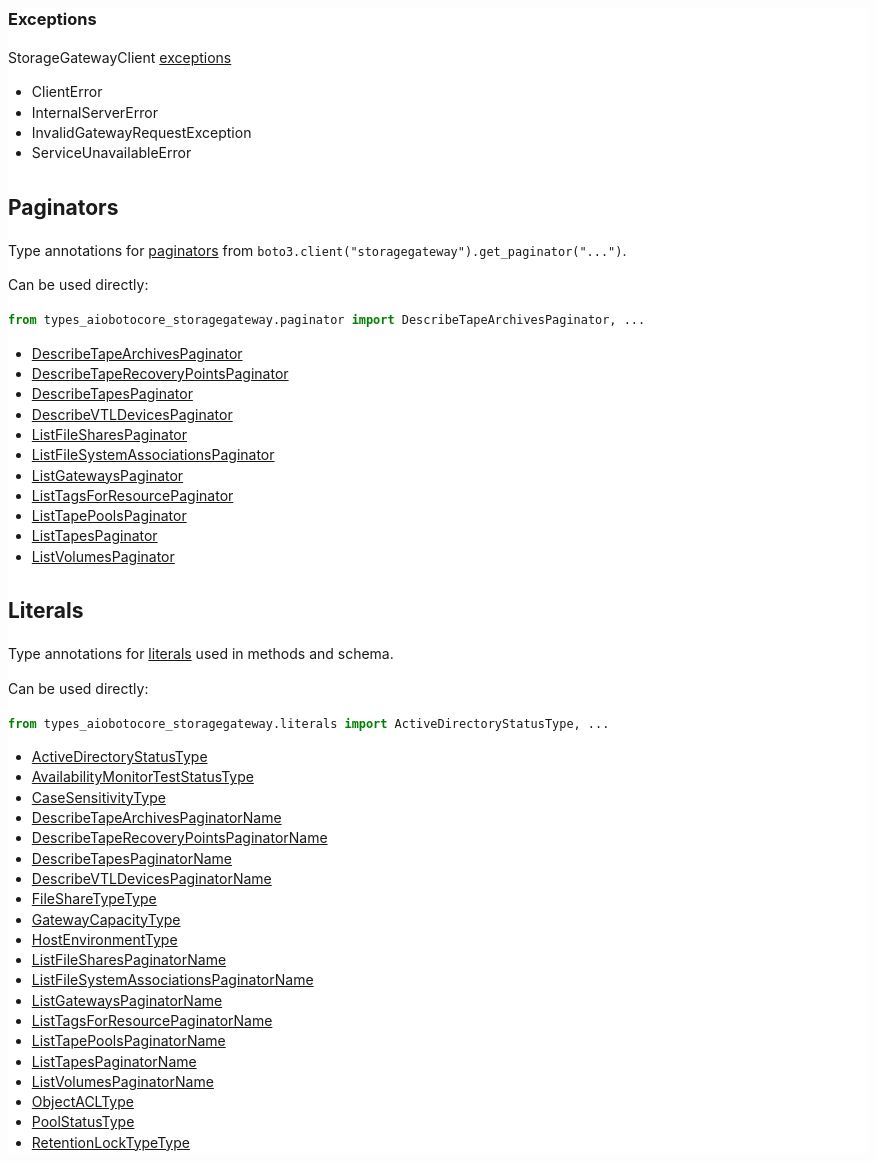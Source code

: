 <a id="exceptions"></a>

### Exceptions

StorageGatewayClient [exceptions](./client.md#exceptions)

- ClientError
- InternalServerError
- InvalidGatewayRequestException
- ServiceUnavailableError

<a id="paginators"></a>

## Paginators

Type annotations for [paginators](./paginators.md) from
`boto3.client("storagegateway").get_paginator("...")`.

Can be used directly:

```python
from types_aiobotocore_storagegateway.paginator import DescribeTapeArchivesPaginator, ...
```

- [DescribeTapeArchivesPaginator](./paginators.md#describetapearchivespaginator)
- [DescribeTapeRecoveryPointsPaginator](./paginators.md#describetaperecoverypointspaginator)
- [DescribeTapesPaginator](./paginators.md#describetapespaginator)
- [DescribeVTLDevicesPaginator](./paginators.md#describevtldevicespaginator)
- [ListFileSharesPaginator](./paginators.md#listfilesharespaginator)
- [ListFileSystemAssociationsPaginator](./paginators.md#listfilesystemassociationspaginator)
- [ListGatewaysPaginator](./paginators.md#listgatewayspaginator)
- [ListTagsForResourcePaginator](./paginators.md#listtagsforresourcepaginator)
- [ListTapePoolsPaginator](./paginators.md#listtapepoolspaginator)
- [ListTapesPaginator](./paginators.md#listtapespaginator)
- [ListVolumesPaginator](./paginators.md#listvolumespaginator)

<a id="literals"></a>

## Literals

Type annotations for [literals](./literals.md) used in methods and schema.

Can be used directly:

```python
from types_aiobotocore_storagegateway.literals import ActiveDirectoryStatusType, ...
```

- [ActiveDirectoryStatusType](./literals.md#activedirectorystatustype)
- [AvailabilityMonitorTestStatusType](./literals.md#availabilitymonitorteststatustype)
- [CaseSensitivityType](./literals.md#casesensitivitytype)
- [DescribeTapeArchivesPaginatorName](./literals.md#describetapearchivespaginatorname)
- [DescribeTapeRecoveryPointsPaginatorName](./literals.md#describetaperecoverypointspaginatorname)
- [DescribeTapesPaginatorName](./literals.md#describetapespaginatorname)
- [DescribeVTLDevicesPaginatorName](./literals.md#describevtldevicespaginatorname)
- [FileShareTypeType](./literals.md#filesharetypetype)
- [GatewayCapacityType](./literals.md#gatewaycapacitytype)
- [HostEnvironmentType](./literals.md#hostenvironmenttype)
- [ListFileSharesPaginatorName](./literals.md#listfilesharespaginatorname)
- [ListFileSystemAssociationsPaginatorName](./literals.md#listfilesystemassociationspaginatorname)
- [ListGatewaysPaginatorName](./literals.md#listgatewayspaginatorname)
- [ListTagsForResourcePaginatorName](./literals.md#listtagsforresourcepaginatorname)
- [ListTapePoolsPaginatorName](./literals.md#listtapepoolspaginatorname)
- [ListTapesPaginatorName](./literals.md#listtapespaginatorname)
- [ListVolumesPaginatorName](./literals.md#listvolumespaginatorname)
- [ObjectACLType](./literals.md#objectacltype)
- [PoolStatusType](./literals.md#poolstatustype)
- [RetentionLockTypeType](./literals.md#retentionlocktypetype)